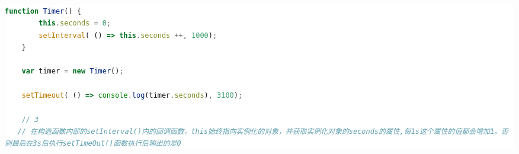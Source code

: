 
``` js
function Timer() {
        this.seconds = 0;
        setInterval( () => this.seconds ++, 1000);
    } 
    
    var timer = new Timer();
    
    setTimeout( () => console.log(timer.seconds), 3100);
    
    // 3
   // 在构造函数内部的setInterval()内的回调函数，this始终指向实例化的对象，并获取实例化对象的seconds的属性,每1s这个属性的值都会增加1。否则最后在3s后执行setTimeOut()函数执行后输出的是0
``` 